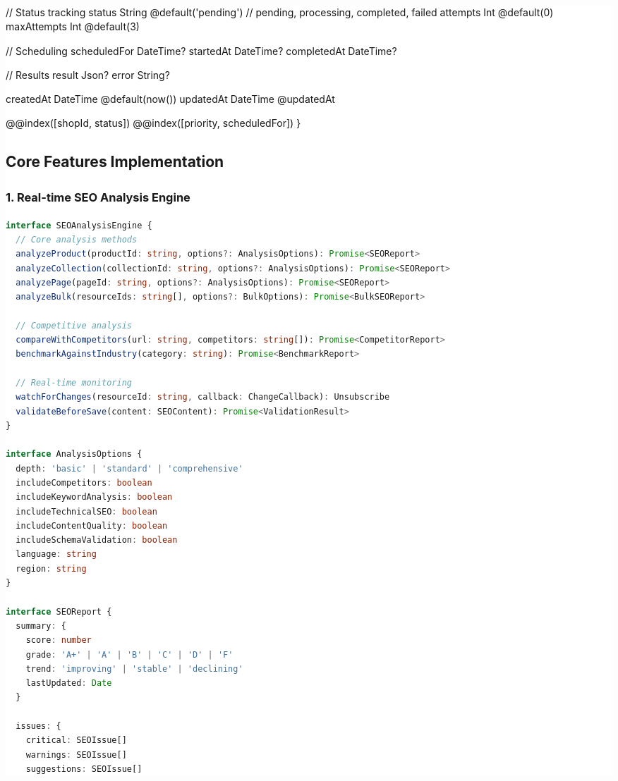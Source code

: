   // Status tracking
  status      String   @default('pending') // pending, processing, completed, failed
  attempts    Int      @default(0)
  maxAttempts Int      @default(3)
  
  // Scheduling
  scheduledFor DateTime?
  startedAt    DateTime?
  completedAt  DateTime?
  
  // Results
  result       Json?
  error        String?
  
  createdAt    DateTime @default(now())
  updatedAt    DateTime @updatedAt
  
  @@index([shopId, status])
  @@index([priority, scheduledFor])
}

## Core Features Implementation

### 1. Real-time SEO Analysis Engine

```typescript
interface SEOAnalysisEngine {
  // Core analysis methods
  analyzeProduct(productId: string, options?: AnalysisOptions): Promise<SEOReport>
  analyzeCollection(collectionId: string, options?: AnalysisOptions): Promise<SEOReport>
  analyzePage(pageId: string, options?: AnalysisOptions): Promise<SEOReport>
  analyzeBulk(resourceIds: string[], options?: BulkOptions): Promise<BulkSEOReport>
  
  // Competitive analysis
  compareWithCompetitors(url: string, competitors: string[]): Promise<CompetitorReport>
  benchmarkAgainstIndustry(category: string): Promise<BenchmarkReport>
  
  // Real-time monitoring
  watchForChanges(resourceId: string, callback: ChangeCallback): Unsubscribe
  validateBeforeSave(content: SEOContent): Promise<ValidationResult>
}

interface AnalysisOptions {
  depth: 'basic' | 'standard' | 'comprehensive'
  includeCompetitors: boolean
  includeKeywordAnalysis: boolean
  includeTechnicalSEO: boolean
  includeContentQuality: boolean
  includeSchemaValidation: boolean
  language: string
  region: string
}

interface SEOReport {
  summary: {
    score: number
    grade: 'A+' | 'A' | 'B' | 'C' | 'D' | 'F'
    trend: 'improving' | 'stable' | 'declining'
    lastUpdated: Date
  }
  
  issues: {
    critical: SEOIssue[]
    warnings: SEOIssue[]
    suggestions: SEOIssue[]
```